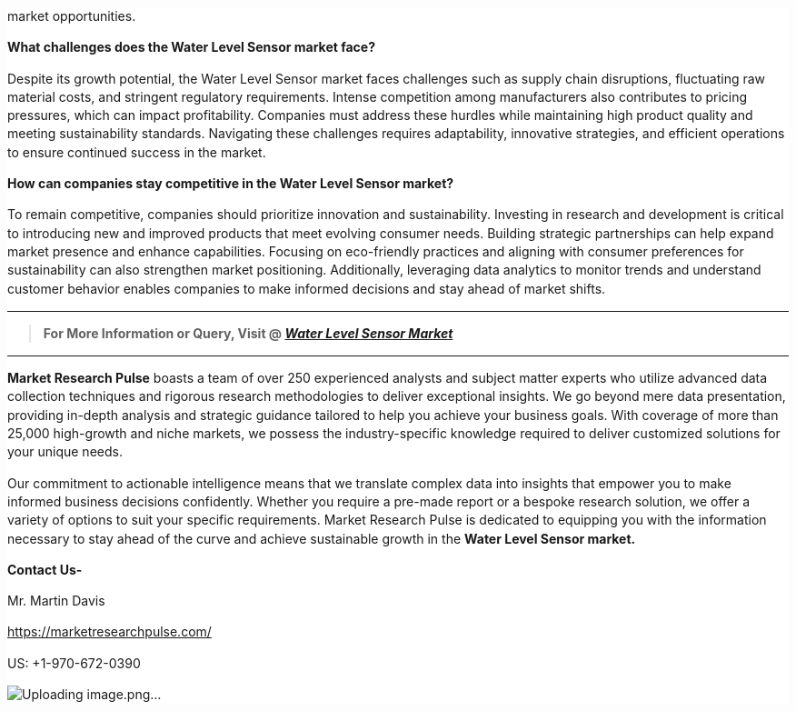 market opportunities.</p><p><strong>What challenges does the Water Level Sensor market face?</strong></p><p>Despite its growth potential, the Water Level Sensor market faces challenges such as supply chain disruptions, fluctuating raw material costs, and stringent regulatory requirements. Intense competition among manufacturers also contributes to pricing pressures, which can impact profitability. Companies must address these hurdles while maintaining high product quality and meeting sustainability standards. Navigating these challenges requires adaptability, innovative strategies, and efficient operations to ensure continued success in the market.</p><p><strong>How can companies stay competitive in the Water Level Sensor market?</strong></p><p>To remain competitive, companies should prioritize innovation and sustainability. Investing in research and development is critical to introducing new and improved products that meet evolving consumer needs. Building strategic partnerships can help expand market presence and enhance capabilities. Focusing on eco-friendly practices and aligning with consumer preferences for sustainability can also strengthen market positioning. Additionally, leveraging data analytics to monitor trends and understand customer behavior enables companies to make informed decisions and stay ahead of market shifts.</p><hr /><blockquote><p><strong>For More Information or Query, Visit @&nbsp;<em><a href="https://marketresearchpulse.com/report/41857/water-level-sensor-market?utm_source=Linkedin&utm_medium=0117">Water Level Sensor Market</a></em></strong></p></blockquote><hr /><p><strong>Market Research Pulse</strong> boasts a team of over 250 experienced analysts and subject matter experts who utilize advanced data collection techniques and rigorous research methodologies to deliver exceptional insights. We go beyond mere data presentation, providing in-depth analysis and strategic guidance tailored to help you achieve your business goals. With coverage of more than 25,000 high-growth and niche markets, we possess the industry-specific knowledge required to deliver customized solutions for your unique needs.</p><p>Our commitment to actionable intelligence means that we translate complex data into insights that empower you to make informed business decisions confidently. Whether you require a pre-made report or a bespoke research solution, we offer a variety of options to suit your specific requirements. Market Research Pulse is dedicated to equipping you with the information necessary to stay ahead of the curve and achieve sustainable growth in the <strong>Water Level Sensor market.</strong></p><p><strong>Contact Us-</strong></p><p>Mr. Martin Davis</p><p>https://marketresearchpulse.com/</p><p>US: +1-970-672-0390</p>
![Uploading image.png…]()
